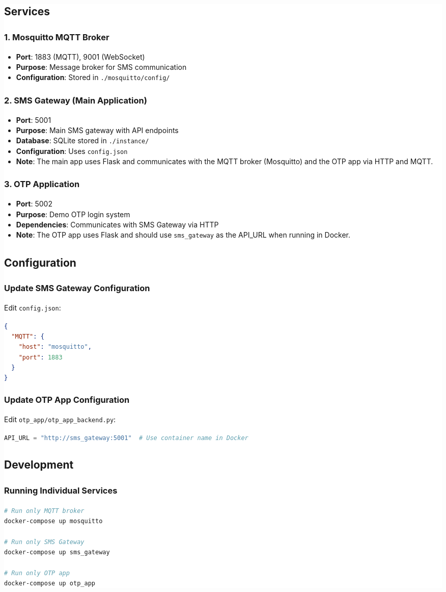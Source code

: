## Services

### 1. Mosquitto MQTT Broker
- **Port**: 1883 (MQTT), 9001 (WebSocket)
- **Purpose**: Message broker for SMS communication
- **Configuration**: Stored in `./mosquitto/config/`

### 2. SMS Gateway (Main Application)
- **Port**: 5001
- **Purpose**: Main SMS gateway with API endpoints
- **Database**: SQLite stored in `./instance/`
- **Configuration**: Uses `config.json`
- **Note**: The main app uses Flask and communicates with the MQTT broker (Mosquitto) and the OTP app via HTTP and MQTT.

### 3. OTP Application
- **Port**: 5002
- **Purpose**: Demo OTP login system
- **Dependencies**: Communicates with SMS Gateway via HTTP
- **Note**: The OTP app uses Flask and should use `sms_gateway` as the API_URL when running in Docker.

## Configuration

### Update SMS Gateway Configuration

Edit `config.json`:
```json
{
  "MQTT": {
    "host": "mosquitto",
    "port": 1883
  }
}
```

### Update OTP App Configuration

Edit `otp_app/otp_app_backend.py`:
```python
API_URL = "http://sms_gateway:5001"  # Use container name in Docker
```

## Development

### Running Individual Services

```bash
# Run only MQTT broker
docker-compose up mosquitto

# Run only SMS Gateway
docker-compose up sms_gateway

# Run only OTP app
docker-compose up otp_app
```

